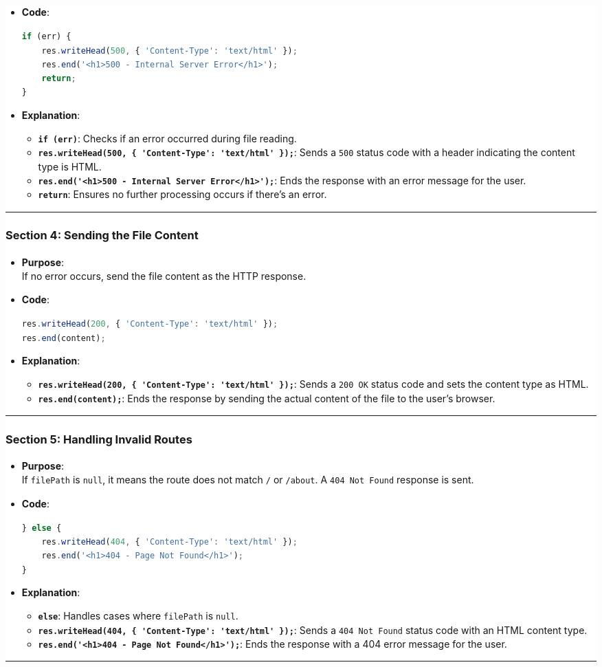 - **Code**:
  ```javascript
  if (err) {
      res.writeHead(500, { 'Content-Type': 'text/html' });
      res.end('<h1>500 - Internal Server Error</h1>');
      return;
  }
  ```

- **Explanation**:
  - **`if (err)`**: Checks if an error occurred during file reading.
  - **`res.writeHead(500, { 'Content-Type': 'text/html' });`**: Sends a `500` status code with a header indicating the content type is HTML.
  - **`res.end('<h1>500 - Internal Server Error</h1>');`**: Ends the response with an error message for the user.
  - **`return`**: Ensures no further processing occurs if there’s an error.

---

### **Section 4: Sending the File Content**
- **Purpose**:  
  If no error occurs, send the file content as the HTTP response.

- **Code**:
  ```javascript
  res.writeHead(200, { 'Content-Type': 'text/html' });
  res.end(content);
  ```

- **Explanation**:
  - **`res.writeHead(200, { 'Content-Type': 'text/html' });`**: Sends a `200 OK` status code and sets the content type as HTML.
  - **`res.end(content);`**: Ends the response by sending the actual content of the file to the user’s browser.

---

### **Section 5: Handling Invalid Routes**
- **Purpose**:  
  If `filePath` is `null`, it means the route does not match `/` or `/about`. A `404 Not Found` response is sent.

- **Code**:
  ```javascript
  } else {
      res.writeHead(404, { 'Content-Type': 'text/html' });
      res.end('<h1>404 - Page Not Found</h1>');
  }
  ```

- **Explanation**:
  - **`else`**: Handles cases where `filePath` is `null`.
  - **`res.writeHead(404, { 'Content-Type': 'text/html' });`**: Sends a `404 Not Found` status code with an HTML content type.
  - **`res.end('<h1>404 - Page Not Found</h1>');`**: Ends the response with a 404 error message for the user.

---